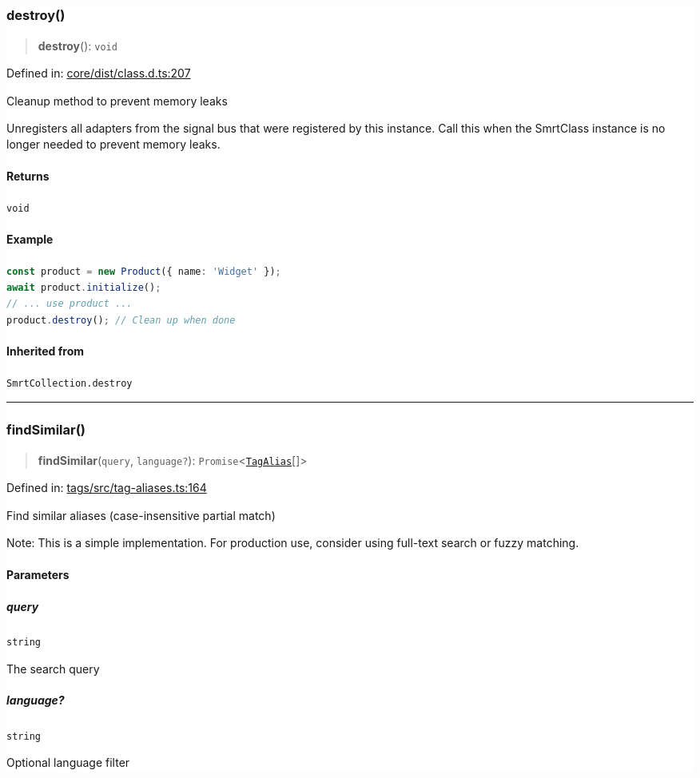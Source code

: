 ### destroy()

> **destroy**(): `void`

Defined in: [core/dist/class.d.ts:207](https://github.com/happyvertical/smrt/blob/71a16025d52b026725fd522a392015e67e1d6489/packages/core/dist/class.d.ts#L207)

Cleanup method to prevent memory leaks

Unregisters all adapters from the signal bus that were registered
by this instance. Call this when the SmrtClass instance is no longer
needed to prevent memory leaks.

#### Returns

`void`

#### Example

```typescript
const product = new Product({ name: 'Widget' });
await product.initialize();
// ... use product ...
product.destroy(); // Clean up when done
```

#### Inherited from

`SmrtCollection.destroy`

***

### findSimilar()

> **findSimilar**(`query`, `language?`): `Promise`\<[`TagAlias`](TagAlias.md)[]\>

Defined in: [tags/src/tag-aliases.ts:164](https://github.com/happyvertical/smrt/blob/71a16025d52b026725fd522a392015e67e1d6489/packages/tags/src/tag-aliases.ts#L164)

Find similar aliases (case-insensitive partial match)

Note: This is a simple implementation. For production use,
consider using full-text search or fuzzy matching.

#### Parameters

##### query

`string`

The search query

##### language?

`string`

Optional language filter
